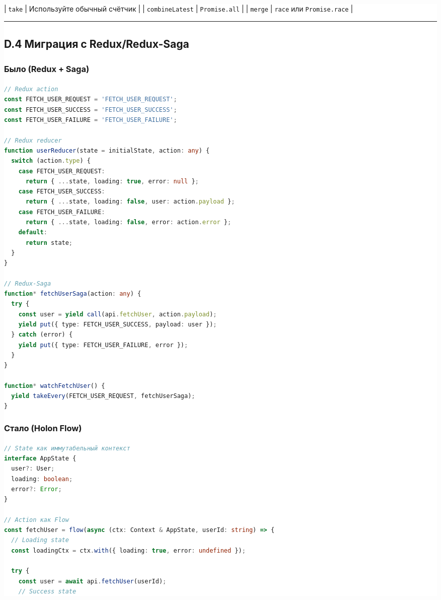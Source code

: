 | `take` | Используйте обычный счётчик |
| `combineLatest` | `Promise.all` |
| `merge` | `race` или `Promise.race` |

---

## D.4 Миграция с Redux/Redux-Saga

### Было (Redux + Saga)
```typescript
// Redux action
const FETCH_USER_REQUEST = 'FETCH_USER_REQUEST';
const FETCH_USER_SUCCESS = 'FETCH_USER_SUCCESS';
const FETCH_USER_FAILURE = 'FETCH_USER_FAILURE';

// Redux reducer
function userReducer(state = initialState, action: any) {
  switch (action.type) {
    case FETCH_USER_REQUEST:
      return { ...state, loading: true, error: null };
    case FETCH_USER_SUCCESS:
      return { ...state, loading: false, user: action.payload };
    case FETCH_USER_FAILURE:
      return { ...state, loading: false, error: action.error };
    default:
      return state;
  }
}

// Redux-Saga
function* fetchUserSaga(action: any) {
  try {
    const user = yield call(api.fetchUser, action.payload);
    yield put({ type: FETCH_USER_SUCCESS, payload: user });
  } catch (error) {
    yield put({ type: FETCH_USER_FAILURE, error });
  }
}

function* watchFetchUser() {
  yield takeEvery(FETCH_USER_REQUEST, fetchUserSaga);
}
```

### Стало (Holon Flow)
```typescript
// State как иммутабельный контекст
interface AppState {
  user?: User;
  loading: boolean;
  error?: Error;
}

// Action как Flow
const fetchUser = flow(async (ctx: Context & AppState, userId: string) => {
  // Loading state
  const loadingCtx = ctx.with({ loading: true, error: undefined });

  try {
    const user = await api.fetchUser(userId);
    // Success state
```